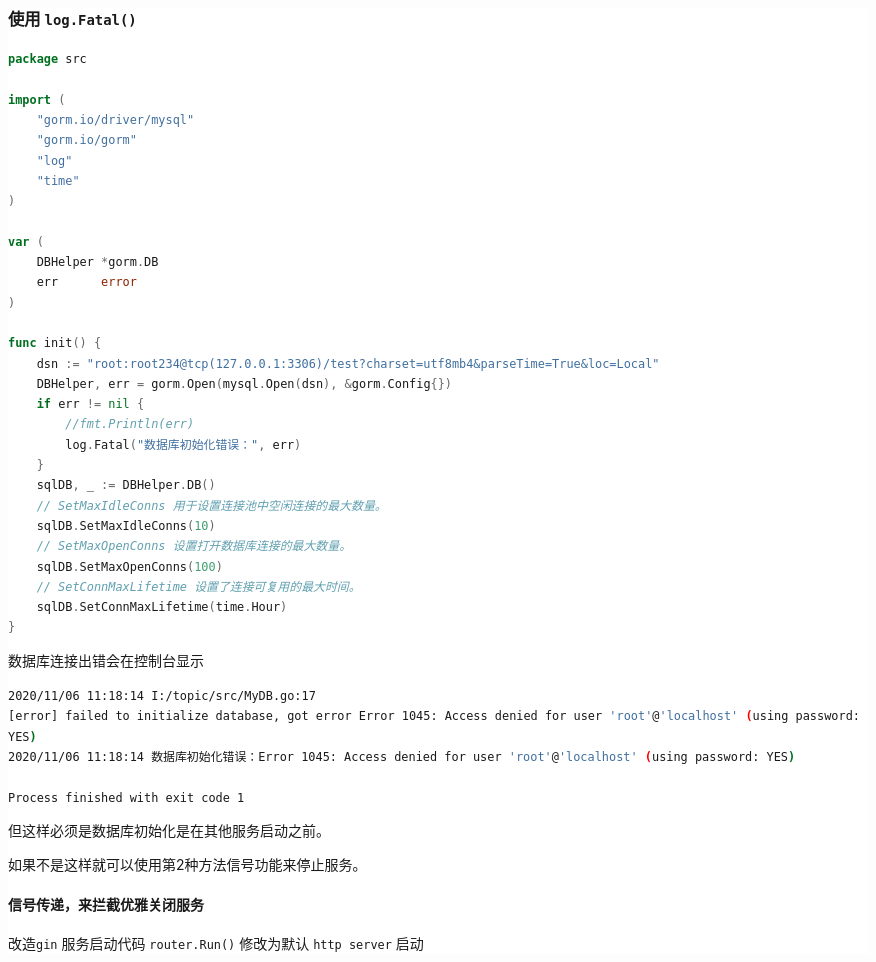 ### 使用 `log.Fatal()`

```go
package src

import (
	"gorm.io/driver/mysql"
	"gorm.io/gorm"
	"log"
	"time"
)

var (
	DBHelper *gorm.DB
	err      error
)

func init() {
	dsn := "root:root234@tcp(127.0.0.1:3306)/test?charset=utf8mb4&parseTime=True&loc=Local"
	DBHelper, err = gorm.Open(mysql.Open(dsn), &gorm.Config{})
	if err != nil {
		//fmt.Println(err)
		log.Fatal("数据库初始化错误：", err)
	}
	sqlDB, _ := DBHelper.DB()
	// SetMaxIdleConns 用于设置连接池中空闲连接的最大数量。
	sqlDB.SetMaxIdleConns(10)
	// SetMaxOpenConns 设置打开数据库连接的最大数量。
	sqlDB.SetMaxOpenConns(100)
	// SetConnMaxLifetime 设置了连接可复用的最大时间。
	sqlDB.SetConnMaxLifetime(time.Hour)
}
```

数据库连接出错会在控制台显示

```bash
2020/11/06 11:18:14 I:/topic/src/MyDB.go:17
[error] failed to initialize database, got error Error 1045: Access denied for user 'root'@'localhost' (using password: YES)
2020/11/06 11:18:14 数据库初始化错误：Error 1045: Access denied for user 'root'@'localhost' (using password: YES)

Process finished with exit code 1
```

但这样必须是数据库初始化是在其他服务启动之前。

如果不是这样就可以使用第2种方法信号功能来停止服务。

#### 信号传递，来拦截优雅关闭服务

改造`gin` 服务启动代码 `router.Run()` 修改为默认 `http server` 启动
